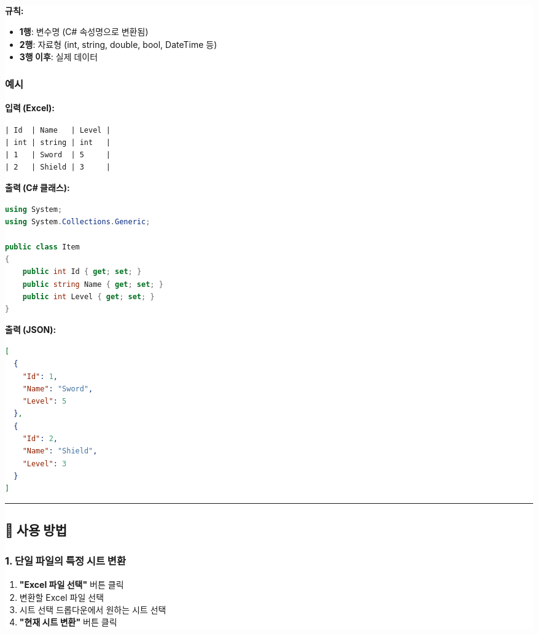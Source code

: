 **규칙:**
- **1행**: 변수명 (C# 속성명으로 변환됨)
- **2행**: 자료형 (int, string, double, bool, DateTime 등)
- **3행 이후**: 실제 데이터

### 예시

**입력 (Excel):**
```
| Id  | Name   | Level |
| int | string | int   |
| 1   | Sword  | 5     |
| 2   | Shield | 3     |
```

**출력 (C# 클래스):**
```csharp
using System;
using System.Collections.Generic;

public class Item
{
    public int Id { get; set; }
    public string Name { get; set; }
    public int Level { get; set; }
}
```

**출력 (JSON):**
```json
[
  {
    "Id": 1,
    "Name": "Sword",
    "Level": 5
  },
  {
    "Id": 2,
    "Name": "Shield",
    "Level": 3
  }
]
```

---

## 🎯 사용 방법

### 1. 단일 파일의 특정 시트 변환

1. **"Excel 파일 선택"** 버튼 클릭
2. 변환할 Excel 파일 선택
3. 시트 선택 드롭다운에서 원하는 시트 선택
4. **"현재 시트 변환"** 버튼 클릭
